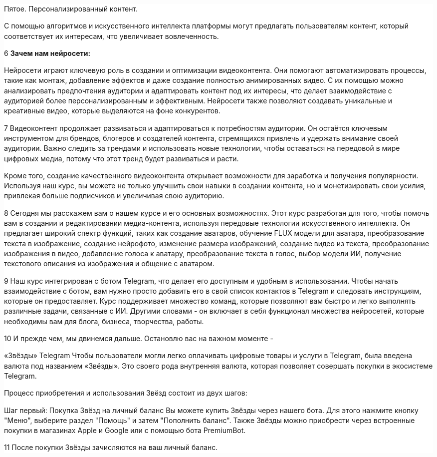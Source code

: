 Пятое. Персонализированный контент.

С помощью алгоритмов и искусственного интеллекта платформы могут предлагать пользователям контент, который соответствует их интересам, что увеличивает вовлеченность.
 
6
**Зачем нам нейросети:**

Нейросети играют ключевую роль в создании и оптимизации видеоконтента. Они помогают автоматизировать процессы, такие как монтаж, добавление эффектов и даже создание полностью анимированных видео. С их помощью можно анализировать предпочтения аудитории и адаптировать контент под их интересы, что делает взаимодействие с аудиторией более персонализированным и эффективным. Нейросети также позволяют создавать уникальные и креативные видео, которые выделяются на фоне конкурентов.


7
Видеоконтент продолжает развиваться и адаптироваться к потребностям аудитории. Он остаётся ключевым инструментом для брендов, блогеров и создателей контента, стремящихся привлечь и удержать внимание своей аудитории. Важно следить за трендами и использовать новые технологии, чтобы оставаться на передовой в мире цифровых медиа, потому что этот тренд будет развиваться и расти.

Кроме того, создание качественного видеоконтента открывает возможности для заработка и получения популярности. Используя наш курс, вы можете не только улучшить свои навыки в создании контента, но и монетизировать свои усилия, привлекая больше подписчиков и увеличивая свою аудиторию.

8
Сегодня мы расскажем вам о нашем курсе и его основных возможностях. Этот курс разработан для того, чтобы помочь вам в создании и редактировании медиа-контента, используя передовые технологии искусственного интеллекта. Он предлагает широкий спектр функций, таких как создание аватаров, обучение FLUX модели для аватара, преобразование текста в изображение, создание нейрофото, изменение размера изображений, создание видео из текста, преобразование изображения в видео, добавление голоса к аватару, преобразование текста в голос, выбор модели ИИ, получение текстового описания из изображения и общение с аватаром.

9
Наш курс интегрирован с ботом Telegram, что делает его доступным и удобным в использовании. Чтобы начать взаимодействие с ботом, вам нужно просто добавить его в свой список контактов в Telegram и следовать инструкциям, которые он предоставляет. Курс поддерживает множество команд, которые позволяют вам быстро и легко выполнять различные задачи, связанные с ИИ. Другими словами - он включает в себя функционал множества нейросетей, которые необходимы вам для блога, бизнеса, творчества, работы.

10
И прежде чем, мы двинемся дальше. Остановлю вас на важном моменте - 

«Звёзды» Telegram
Чтобы пользователи могли легко оплачивать цифровые товары и услуги в Telegram, была введена валюта под названием «Звёзды». Это своего рода внутренняя валюта, которая позволяет совершать покупки в экосистеме Telegram.

Процесс приобретения и использования Звёзд состоит из двух шагов:

Шаг первый: Покупка Звёзд на личный баланс
Вы можете купить Звёзды через нашего бота. Для этого нажмите кнопку "Меню", выберите раздел "Помощь" и затем "Пополнить баланс". Также Звёзды можно приобрести через встроенные покупки в магазинах Apple и Google или с помощью бота PremiumBot.

11
После покупки Звёзды зачисляются на ваш личный баланс.
